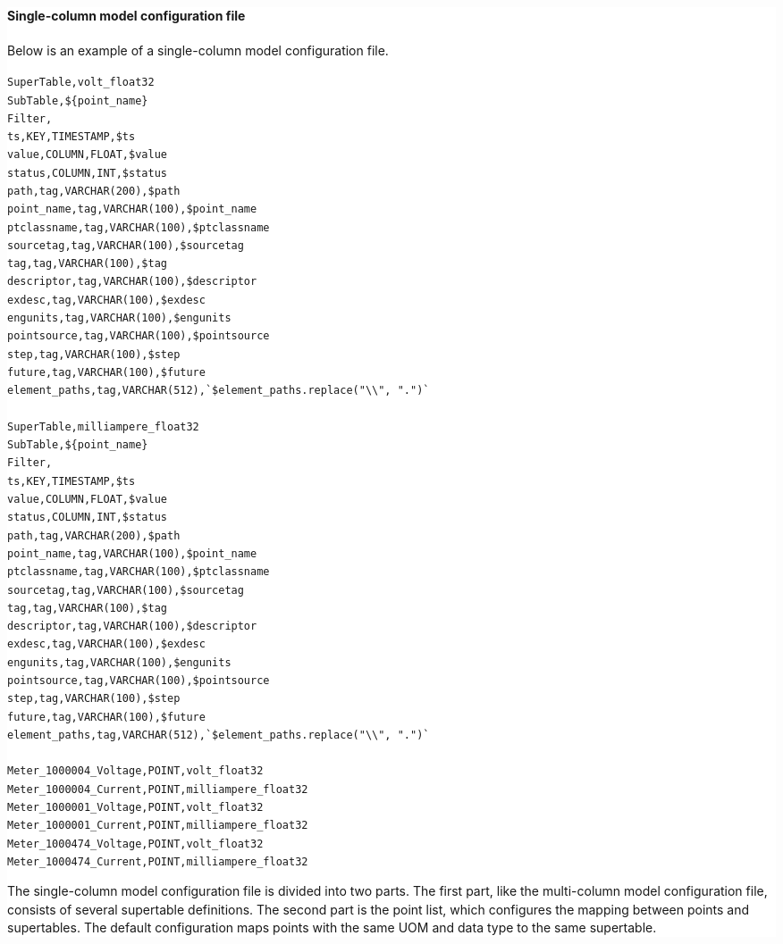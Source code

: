 #### Single-column model configuration file

Below is an example of a single-column model configuration file.

```csv
SuperTable,volt_float32
SubTable,${point_name}
Filter,
ts,KEY,TIMESTAMP,$ts
value,COLUMN,FLOAT,$value
status,COLUMN,INT,$status
path,tag,VARCHAR(200),$path
point_name,tag,VARCHAR(100),$point_name
ptclassname,tag,VARCHAR(100),$ptclassname
sourcetag,tag,VARCHAR(100),$sourcetag
tag,tag,VARCHAR(100),$tag
descriptor,tag,VARCHAR(100),$descriptor
exdesc,tag,VARCHAR(100),$exdesc
engunits,tag,VARCHAR(100),$engunits
pointsource,tag,VARCHAR(100),$pointsource
step,tag,VARCHAR(100),$step
future,tag,VARCHAR(100),$future
element_paths,tag,VARCHAR(512),`$element_paths.replace("\\", ".")`

SuperTable,milliampere_float32
SubTable,${point_name}
Filter,
ts,KEY,TIMESTAMP,$ts
value,COLUMN,FLOAT,$value
status,COLUMN,INT,$status
path,tag,VARCHAR(200),$path
point_name,tag,VARCHAR(100),$point_name
ptclassname,tag,VARCHAR(100),$ptclassname
sourcetag,tag,VARCHAR(100),$sourcetag
tag,tag,VARCHAR(100),$tag
descriptor,tag,VARCHAR(100),$descriptor
exdesc,tag,VARCHAR(100),$exdesc
engunits,tag,VARCHAR(100),$engunits
pointsource,tag,VARCHAR(100),$pointsource
step,tag,VARCHAR(100),$step
future,tag,VARCHAR(100),$future
element_paths,tag,VARCHAR(512),`$element_paths.replace("\\", ".")`

Meter_1000004_Voltage,POINT,volt_float32
Meter_1000004_Current,POINT,milliampere_float32
Meter_1000001_Voltage,POINT,volt_float32
Meter_1000001_Current,POINT,milliampere_float32
Meter_1000474_Voltage,POINT,volt_float32
Meter_1000474_Current,POINT,milliampere_float32
```

The single-column model configuration file is divided into two parts. The first part, like the multi-column model configuration file, consists of several supertable definitions. The second part is the point list, which configures the mapping between points and supertables. The default configuration maps points with the same UOM and data type to the same supertable.
